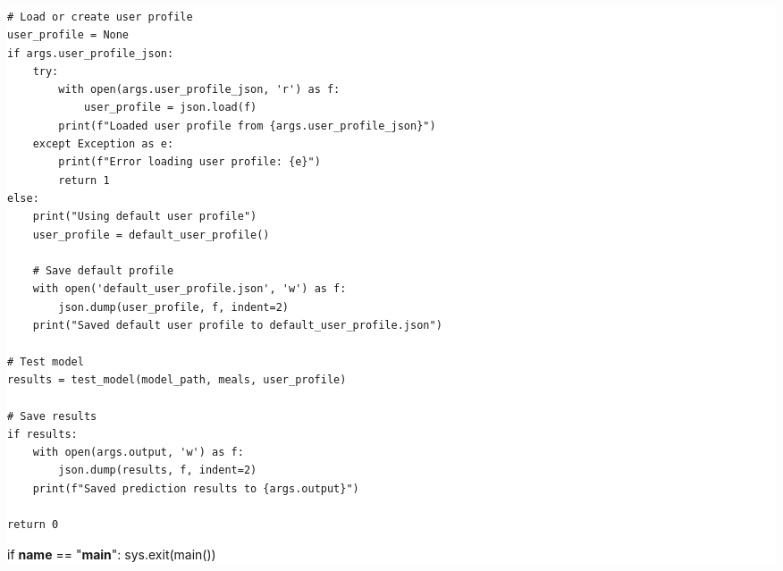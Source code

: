     # Load or create user profile
    user_profile = None
    if args.user_profile_json:
        try:
            with open(args.user_profile_json, 'r') as f:
                user_profile = json.load(f)
            print(f"Loaded user profile from {args.user_profile_json}")
        except Exception as e:
            print(f"Error loading user profile: {e}")
            return 1
    else:
        print("Using default user profile")
        user_profile = default_user_profile()
        
        # Save default profile
        with open('default_user_profile.json', 'w') as f:
            json.dump(user_profile, f, indent=2)
        print("Saved default user profile to default_user_profile.json")
    
    # Test model
    results = test_model(model_path, meals, user_profile)
    
    # Save results
    if results:
        with open(args.output, 'w') as f:
            json.dump(results, f, indent=2)
        print(f"Saved prediction results to {args.output}")
    
    return 0

if __name__ == "__main__":
    sys.exit(main())

